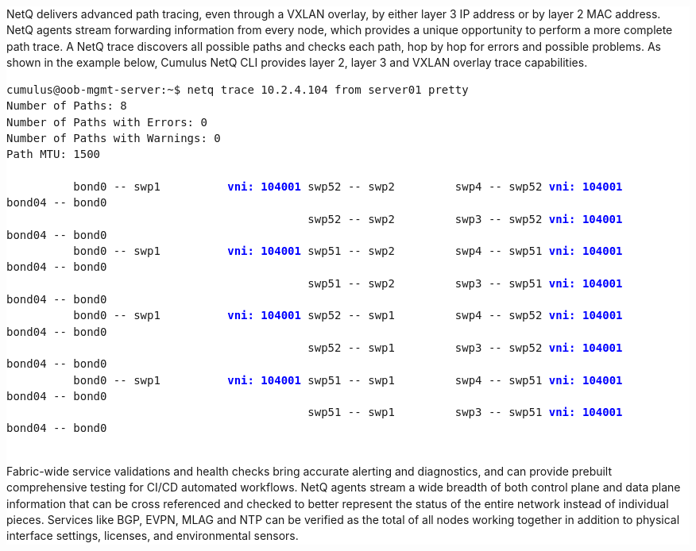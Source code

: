 NetQ delivers advanced path tracing, even through a VXLAN overlay, by either layer 3 IP address or by layer 2 MAC address. NetQ agents stream forwarding information from every node, which provides a unique opportunity to perform a more complete path trace. A NetQ trace discovers all possible paths and checks each path, hop by hop for errors and possible problems. As shown in the example below, Cumulus NetQ CLI provides layer 2, layer 3 and VXLAN overlay trace capabilities.

<pre>
cumulus@oob-mgmt-server:~$ netq trace 10.2.4.104 from server01 pretty
Number of Paths: 8
Number of Paths with Errors: 0
Number of Paths with Warnings: 0
Path MTU: 1500

 <span style="color: #fff"><strong>server01</strong></span> bond0 -- swp1 <vlan13> <span style="color: #fff"><strong>leaf02</strong></span> <vlan4001> <span style="color: #00f"><strong>vni: 104001</strong></span> swp52 -- swp2 <span style="color: #fff"><strong>spine02</strong></span> swp4 -- swp52 <span style="color: #00f"><strong>vni: 104001</strong></span> <vlan4001> <span style="color: #fff"><strong>leaf04</strong></span> <vlan24> bond04 -- bond0 <span style="color: #fff"><strong>server04</strong></span>
                                             swp52 -- swp2 <span style="color: #fff"><strong>spine02</strong></span> swp3 -- swp52 <span style="color: #00f"><strong>vni: 104001</strong></span> <vlan4001> <span style="color: #fff"><strong>leaf03</strong></span> <vlan24> bond04 -- bond0 <span style="color: #fff"><strong>server04</strong></span>
          bond0 -- swp1 <vlan13> <span style="color: #fff"><strong>leaf02</strong></span> <vlan4001> <span style="color: #00f"><strong>vni: 104001</strong></span> swp51 -- swp2 <span style="color: #fff"><strong>spine01</strong></span> swp4 -- swp51 <span style="color: #00f"><strong>vni: 104001</strong></span> <vlan4001> <span style="color: #fff"><strong>leaf04</strong></span> <vlan24> bond04 -- bond0 <span style="color: #fff"><strong>server04</strong></span>
                                             swp51 -- swp2 <span style="color: #fff"><strong>spine01</strong></span> swp3 -- swp51 <span style="color: #00f"><strong>vni: 104001</strong></span> <vlan4001> <span style="color: #fff"><strong>leaf03</strong></span> <vlan24> bond04 -- bond0 <span style="color: #fff"><strong>server04</strong></span>
          bond0 -- swp1 <vlan13> <span style="color: #fff"><strong>leaf01</strong></span> <vlan4001> <span style="color: #00f"><strong>vni: 104001</strong></span> swp52 -- swp1 <span style="color: #fff"><strong>spine02</strong></span> swp4 -- swp52 <span style="color: #00f"><strong>vni: 104001</strong></span> <vlan4001> <span style="color: #fff"><strong>leaf04</strong></span> <vlan24> bond04 -- bond0 <span style="color: #fff"><strong>server04</strong></span>
                                             swp52 -- swp1 <span style="color: #fff"><strong>spine02</strong></span> swp3 -- swp52 <span style="color: #00f"><strong>vni: 104001</strong></span> <vlan4001> <span style="color: #fff"><strong>leaf03</strong></span> <vlan24> bond04 -- bond0 <span style="color: #fff"><strong>server04</strong></span>
          bond0 -- swp1 <vlan13> <span style="color: #fff"><strong>leaf01</strong></span> <vlan4001> <span style="color: #00f"><strong>vni: 104001</strong></span> swp51 -- swp1 <span style="color: #fff"><strong>spine01</strong></span> swp4 -- swp51 <span style="color: #00f"><strong>vni: 104001</strong></span> <vlan4001> <span style="color: #fff"><strong>leaf04</strong></span> <vlan24> bond04 -- bond0 <span style="color: #fff"><strong>server04</strong></span>
                                             swp51 -- swp1 <span style="color: #fff"><strong>spine01</strong></span> swp3 -- swp51 <span style="color: #00f"><strong>vni: 104001</strong></span> <vlan4001> <span style="color: #fff"><strong>leaf03</strong></span> <vlan24> bond04 -- bond0 <span style="color: #fff"><strong>server04</strong></span>

</pre>

Fabric-wide service validations and health checks bring accurate alerting and diagnostics, and can provide prebuilt comprehensive testing for CI/CD automated workflows. NetQ agents stream a wide breadth of both control plane and data plane information that can be cross referenced and checked to better represent the status of the entire network instead of individual pieces. Services like BGP, EVPN, MLAG and NTP can be verified as the total of all nodes working together in addition to physical interface settings, licenses, and environmental sensors.
